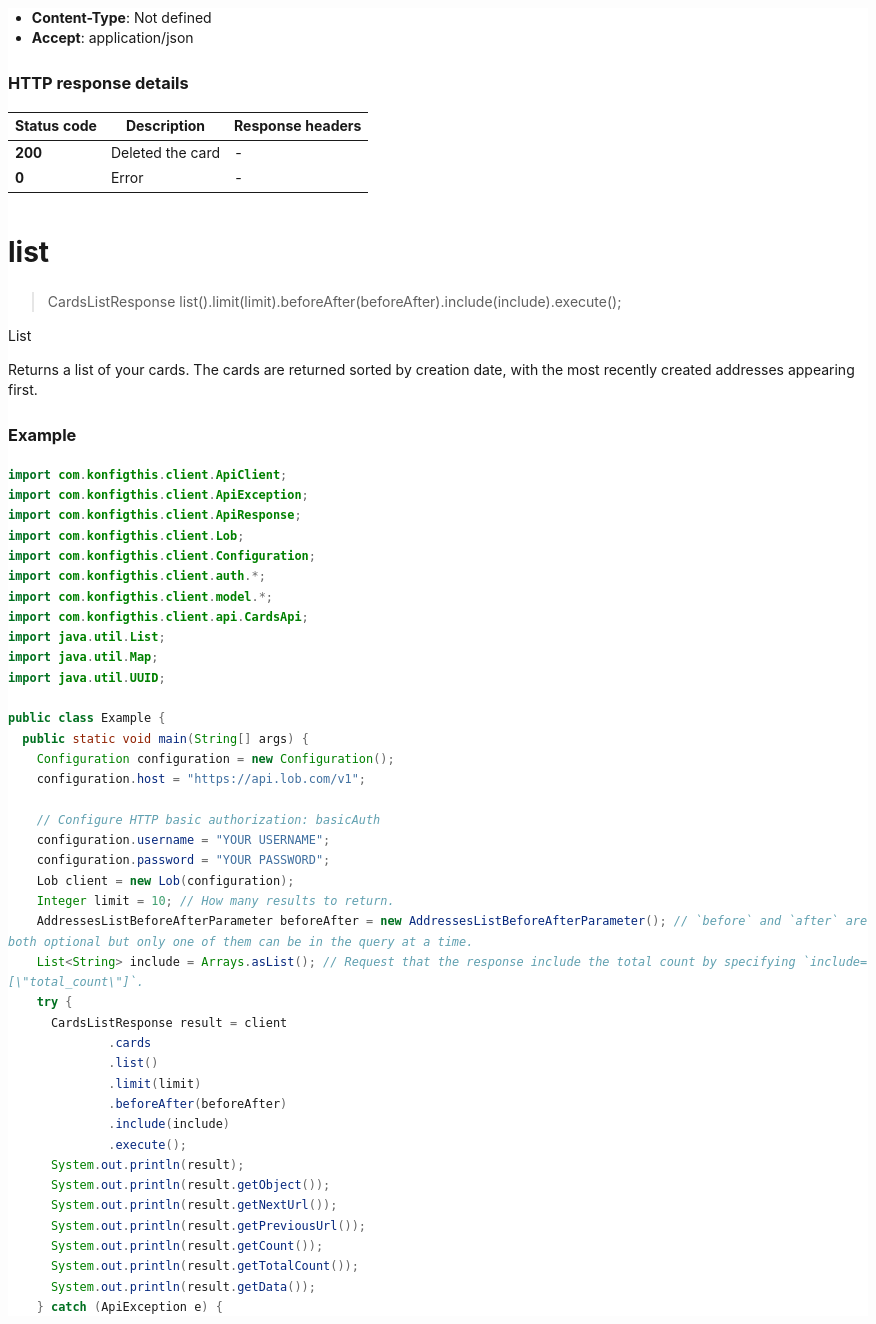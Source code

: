  - **Content-Type**: Not defined
 - **Accept**: application/json

### HTTP response details
| Status code | Description | Response headers |
|-------------|-------------|------------------|
| **200** | Deleted the card |  -  |
| **0** | Error |  -  |

<a name="list"></a>
# **list**
> CardsListResponse list().limit(limit).beforeAfter(beforeAfter).include(include).execute();

List

Returns a list of your cards. The cards are returned sorted by creation date, with the most recently created addresses appearing first.

### Example
```java
import com.konfigthis.client.ApiClient;
import com.konfigthis.client.ApiException;
import com.konfigthis.client.ApiResponse;
import com.konfigthis.client.Lob;
import com.konfigthis.client.Configuration;
import com.konfigthis.client.auth.*;
import com.konfigthis.client.model.*;
import com.konfigthis.client.api.CardsApi;
import java.util.List;
import java.util.Map;
import java.util.UUID;

public class Example {
  public static void main(String[] args) {
    Configuration configuration = new Configuration();
    configuration.host = "https://api.lob.com/v1";
    
    // Configure HTTP basic authorization: basicAuth
    configuration.username = "YOUR USERNAME";
    configuration.password = "YOUR PASSWORD";
    Lob client = new Lob(configuration);
    Integer limit = 10; // How many results to return.
    AddressesListBeforeAfterParameter beforeAfter = new AddressesListBeforeAfterParameter(); // `before` and `after` are both optional but only one of them can be in the query at a time. 
    List<String> include = Arrays.asList(); // Request that the response include the total count by specifying `include=[\"total_count\"]`. 
    try {
      CardsListResponse result = client
              .cards
              .list()
              .limit(limit)
              .beforeAfter(beforeAfter)
              .include(include)
              .execute();
      System.out.println(result);
      System.out.println(result.getObject());
      System.out.println(result.getNextUrl());
      System.out.println(result.getPreviousUrl());
      System.out.println(result.getCount());
      System.out.println(result.getTotalCount());
      System.out.println(result.getData());
    } catch (ApiException e) {
```
